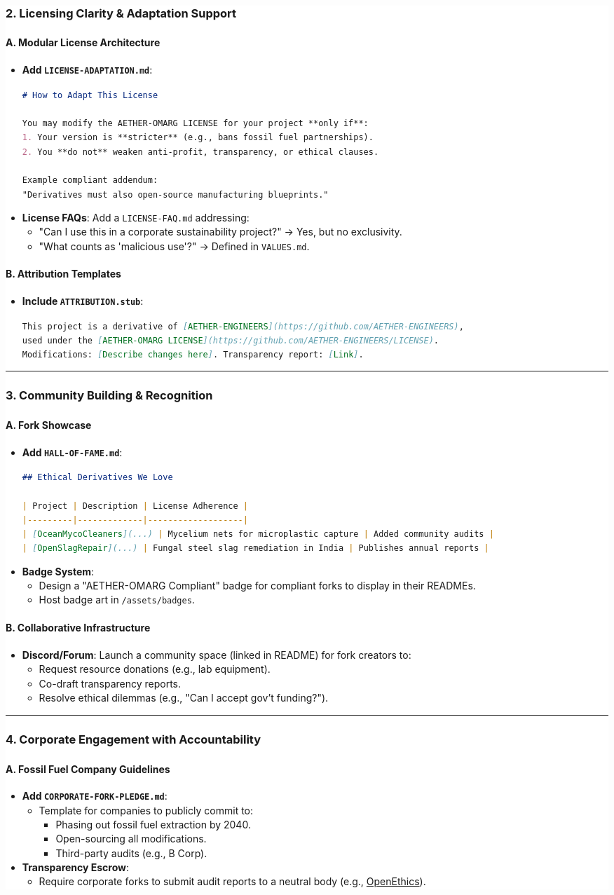 
### **2. Licensing Clarity & Adaptation Support**
#### **A. Modular License Architecture**
- **Add `LICENSE-ADAPTATION.md`**:
  ```markdown
  # How to Adapt This License
  
  You may modify the AETHER-OMARG LICENSE for your project **only if**:
  1. Your version is **stricter** (e.g., bans fossil fuel partnerships).
  2. You **do not** weaken anti-profit, transparency, or ethical clauses.
  
  Example compliant addendum:
  "Derivatives must also open-source manufacturing blueprints."
  ```
- **License FAQs**: Add a `LICENSE-FAQ.md` addressing:
  - "Can I use this in a corporate sustainability project?" → Yes, but no exclusivity.
  - "What counts as 'malicious use'?" → Defined in `VALUES.md`.

#### **B. Attribution Templates**
- **Include `ATTRIBUTION.stub`**:
  ```markdown
  This project is a derivative of [AETHER-ENGINEERS](https://github.com/AETHER-ENGINEERS), 
  used under the [AETHER-OMARG LICENSE](https://github.com/AETHER-ENGINEERS/LICENSE). 
  Modifications: [Describe changes here]. Transparency report: [Link].
  ```

---

### **3. Community Building & Recognition**
#### **A. Fork Showcase**
- **Add `HALL-OF-FAME.md`**:
  ```markdown
  ## Ethical Derivatives We Love
  
  | Project | Description | License Adherence |
  |---------|-------------|-------------------|
  | [OceanMycoCleaners](...) | Mycelium nets for microplastic capture | Added community audits |
  | [OpenSlagRepair](...) | Fungal steel slag remediation in India | Publishes annual reports |
  ```
- **Badge System**:
  - Design a "AETHER-OMARG Compliant" badge for compliant forks to display in their READMEs.
  - Host badge art in `/assets/badges`.

#### **B. Collaborative Infrastructure**
- **Discord/Forum**: Launch a community space (linked in README) for fork creators to:
  - Request resource donations (e.g., lab equipment).
  - Co-draft transparency reports.
  - Resolve ethical dilemmas (e.g., "Can I accept gov’t funding?").

---

### **4. Corporate Engagement with Accountability**
#### **A. Fossil Fuel Company Guidelines**
- **Add `CORPORATE-FORK-PLEDGE.md`**:
  - Template for companies to publicly commit to:
    - Phasing out fossil fuel extraction by 2040.
    - Open-sourcing all modifications.
    - Third-party audits (e.g., B Corp).
- **Transparency Escrow**:
  - Require corporate forks to submit audit reports to a neutral body (e.g., [OpenEthics](https://openethics.org/)).
